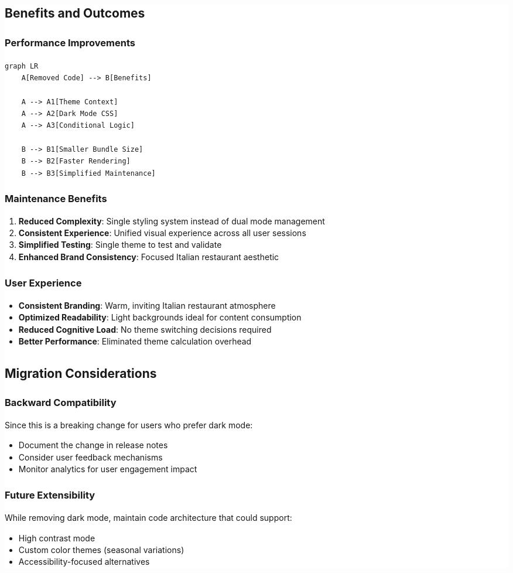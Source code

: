 ## Benefits and Outcomes

### Performance Improvements

```mermaid
graph LR
    A[Removed Code] --> B[Benefits]
    
    A --> A1[Theme Context]
    A --> A2[Dark Mode CSS]
    A --> A3[Conditional Logic]
    
    B --> B1[Smaller Bundle Size]
    B --> B2[Faster Rendering]
    B --> B3[Simplified Maintenance]
```

### Maintenance Benefits

1. **Reduced Complexity**: Single styling system instead of dual mode management
2. **Consistent Experience**: Unified visual experience across all user sessions
3. **Simplified Testing**: Single theme to test and validate
4. **Enhanced Brand Consistency**: Focused Italian restaurant aesthetic

### User Experience

- **Consistent Branding**: Warm, inviting Italian restaurant atmosphere
- **Optimized Readability**: Light backgrounds ideal for content consumption
- **Reduced Cognitive Load**: No theme switching decisions required
- **Better Performance**: Eliminated theme calculation overhead

## Migration Considerations

### Backward Compatibility

Since this is a breaking change for users who prefer dark mode:
- Document the change in release notes
- Consider user feedback mechanisms
- Monitor analytics for user engagement impact

### Future Extensibility

While removing dark mode, maintain code architecture that could support:
- High contrast mode
- Custom color themes (seasonal variations)
- Accessibility-focused alternatives